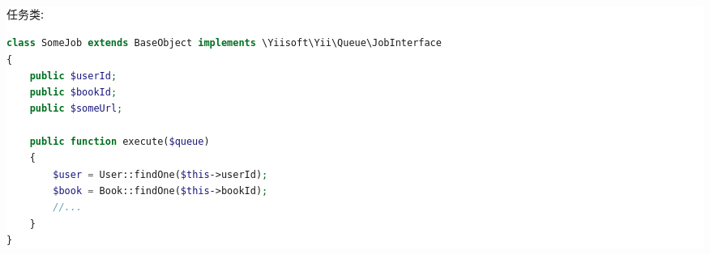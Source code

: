 任务类:

```php
class SomeJob extends BaseObject implements \Yiisoft\Yii\Queue\JobInterface
{
    public $userId;
    public $bookId;
    public $someUrl;
    
    public function execute($queue)
    {
        $user = User::findOne($this->userId);
        $book = Book::findOne($this->bookId);
        //...
    }
}
```
